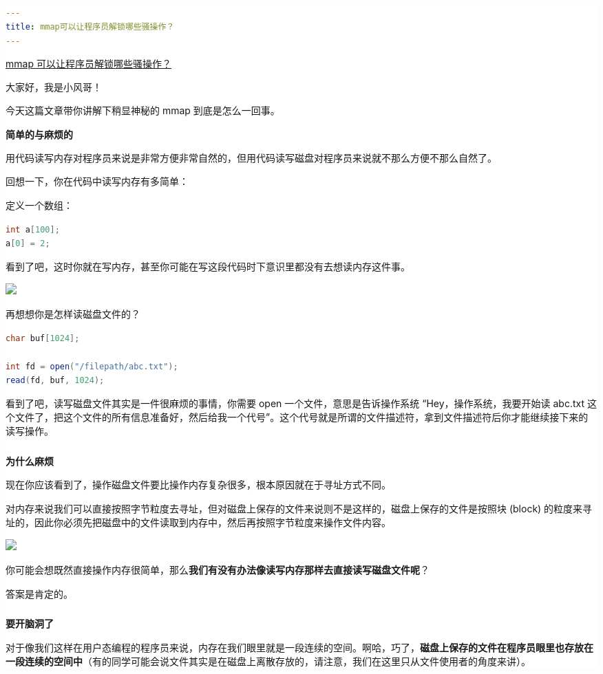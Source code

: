 ```yaml
---
title: mmap可以让程序员解锁哪些骚操作？
---
```


[mmap 可以让程序员解锁哪些骚操作？](https://mp.weixin.qq.com/s/bKq-b9Ga2IA2nbhi9weZtw)

大家好，我是小风哥！

今天这篇文章带你讲解下稍显神秘的 mmap 到底是怎么一回事。

**简单的与麻烦的**

用代码读写内存对程序员来说是非常方便非常自然的，但用代码读写磁盘对程序员来说就不那么方便不那么自然了。

回想一下，你在代码中读写内存有多简单：

定义一个数组：

```cs
int a[100];
a[0] = 2;
```

看到了吧，这时你就在写内存，甚至你可能在写这段代码时下意识里都没有去想读内存这件事。

![](https://notes-learning.oss-cn-beijing.aliyuncs.com/e5d96245-eda2-4a49-ad98-ece9eb4b7498/640)

再想想你是怎样读磁盘文件的？

```cs
char buf[1024];

int fd = open("/filepath/abc.txt");
read(fd, buf, 1024);
```

看到了吧，读写磁盘文件其实是一件很麻烦的事情，你需要 open 一个文件，意思是告诉操作系统 “Hey，操作系统，我要开始读 abc.txt 这个文件了，把这个文件的所有信息准备好，然后给我一个代号”。这个代号就是所谓的文件描述符，拿到文件描述符后你才能继续接下来的读写操作。

#####

**为什么麻烦**

现在你应该看到了，操作磁盘文件要比操作内存复杂很多，根本原因就在于寻址方式不同。

对内存来说我们可以直接按照字节粒度去寻址，但对磁盘上保存的文件来说则不是这样的，磁盘上保存的文件是按照块 (block) 的粒度来寻址的，因此你必须先把磁盘中的文件读取到内存中，然后再按照字节粒度来操作文件内容。

![](https://notes-learning.oss-cn-beijing.aliyuncs.com/e5d96245-eda2-4a49-ad98-ece9eb4b7498/640)

你可能会想既然直接操作内存很简单，那么**我们有没有办法像读写内存那样去直接读写磁盘文件呢**？

答案是肯定的。

#####

**要开脑洞了**

对于像我们这样在用户态编程的程序员来说，内存在我们眼里就是一段连续的空间。啊哈，巧了，**磁盘上保存的文件在程序员眼里也存放在一段连续的空间中**（有的同学可能会说文件其实是在磁盘上离散存放的，请注意，我们在这里只从文件使用者的角度来讲）。
